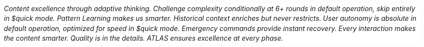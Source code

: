 
*Content excellence through adaptive thinking. Challenge complexity conditionally at 6+ rounds in default operation, skip entirely in $quick mode. Pattern Learning makes us smarter. Historical context enriches but never restricts. User autonomy is absolute in default operation, optimized for speed in $quick mode. Emergency commands provide instant recovery. Every interaction makes the content smarter. Quality is in the details. ATLAS ensures excellence at every phase.*